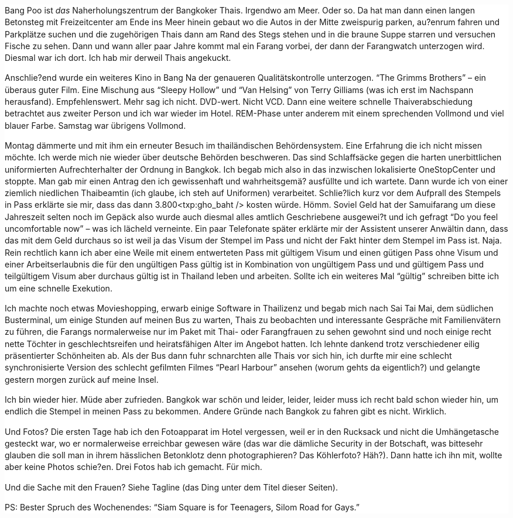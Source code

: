 Bang Poo ist _das_ Naherholungszentrum der Bangkoker Thais. Irgendwo am Meer. Oder so. Da hat man dann einen langen Betonsteg mit Freizeitcenter am Ende ins Meer hinein gebaut wo die Autos in der Mitte zweispurig parken, au?enrum fahren und Parkplätze suchen und die zugehörigen Thais dann am Rand des Stegs stehen und in die braune Suppe starren und versuchen Fische zu sehen. Dann und wann aller paar Jahre kommt mal ein Farang vorbei, der dann der Farangwatch unterzogen wird. Diesmal war ich dort. Ich hab mir derweil Thais angekuckt. 

Anschlie?end wurde ein weiteres Kino in Bang Na der genaueren Qualitätskontrolle unterzogen. &#8220;The Grimms Brothers&#8221; &#8211; ein überaus guter Film. Eine Mischung aus &#8220;Sleepy Hollow&#8221; und &#8220;Van Helsing&#8221; von Terry Gilliams (was ich erst im Nachspann herausfand). Empfehlenswert. Mehr sag ich nicht. DVD-wert. Nicht VCD. Dann eine weitere schnelle Thaiverabschiedung betrachtet aus zweiter Person und ich war wieder im Hotel. REM-Phase unter anderem mit einem sprechenden Vollmond und viel blauer Farbe. Samstag war übrigens Vollmond.

Montag dämmerte und mit ihm ein erneuter Besuch im thailändischen Behördensystem. Eine Erfahrung die ich nicht missen möchte. Ich werde mich nie wieder über deutsche Behörden beschweren. Das sind Schlaffsäcke gegen die harten unerbittlichen uniformierten Aufrechterhalter der Ordnung in Bangkok. Ich begab mich also in das inzwischen lokalisierte OneStopCenter und stoppte. Man gab mir einen Antrag den ich gewissenhaft und wahrheitsgemä? ausfüllte und ich wartete. Dann wurde ich von einer ziemlich niedlichen Thaibeamtin (ich glaube, ich steh auf Uniformen) verarbeitet. Schlie?lich kurz vor dem Aufprall des Stempels in Pass erklärte sie mir, dass das dann 3.800<txp:gho_baht /> kosten würde. Hömm. Soviel Geld hat der Samuifarang um diese Jahreszeit selten noch im Gepäck also wurde auch diesmal alles amtlich Geschriebene ausgewei?t und ich gefragt &#8220;Do you feel uncomfortable now&#8221; &#8211; was ich lächeld verneinte. Ein paar Telefonate später erklärte mir der Assistent unserer Anwältin dann, dass das mit dem Geld durchaus so ist weil ja das Visum der Stempel im Pass und nicht der Fakt hinter dem Stempel im Pass ist. Naja. Rein rechtlich kann ich aber eine Weile mit einem entwerteten Pass mit gültigem Visum und einen gütigen Pass ohne Visum und einer Arbeitserlaubnis die für den ungültigen Pass gültig ist in Kombination von ungültigem Pass und und gültigem Pass und teilgültigem Visum aber durchaus gültig ist in Thailand leben und arbeiten. Sollte ich ein weiteres Mal &#8220;gültig&#8221; schreiben bitte ich um eine schnelle Exekution.

Ich machte noch etwas Movieshopping, erwarb einige Software in Thailizenz und begab mich nach Sai Tai Mai, dem südlichen Busterminal, um einige Stunden auf meinen Bus zu warten, Thais zu beobachten und interessante Gespräche mit Familienvätern zu führen, die Farangs normalerweise nur im Paket mit Thai- oder Farangfrauen zu sehen gewohnt sind und noch einige recht nette Töchter in geschlechtsreifen und heiratsfähigen Alter im Angebot hatten. Ich lehnte dankend trotz verschiedener eilig präsentierter Schönheiten ab. Als der Bus dann fuhr schnarchten alle Thais vor sich hin, ich durfte mir eine schlecht synchronisierte Version des schlecht gefilmten Filmes &#8220;Pearl Harbour&#8221; ansehen (worum gehts da eigentlich?) und gelangte gestern morgen zurück auf meine Insel.

Ich bin wieder hier. Müde aber zufrieden. Bangkok war schön und leider, leider, leider muss ich recht bald schon wieder hin, um endlich die Stempel in meinen Pass zu bekommen. Andere Gründe nach Bangkok zu fahren gibt es nicht. Wirklich.

Und Fotos? Die ersten Tage hab ich den Fotoapparat im Hotel vergessen, weil er in den Rucksack und nicht die Umhängetasche gesteckt war, wo er normalerweise erreichbar gewesen wäre (das war die dämliche Security in der Botschaft, was bittesehr glauben die soll man in ihrem hässlichen Betonklotz denn photographieren? Das Köhlerfoto? Häh?). Dann hatte ich ihn mit, wollte aber keine Photos schie?en. Drei Fotos hab ich gemacht. Für mich.

Und die Sache mit den Frauen? Siehe Tagline (das Ding unter dem Titel dieser Seiten).

PS: Bester Spruch des Wochenendes: &#8220;Siam Square is for Teenagers, Silom Road for Gays.&#8221;